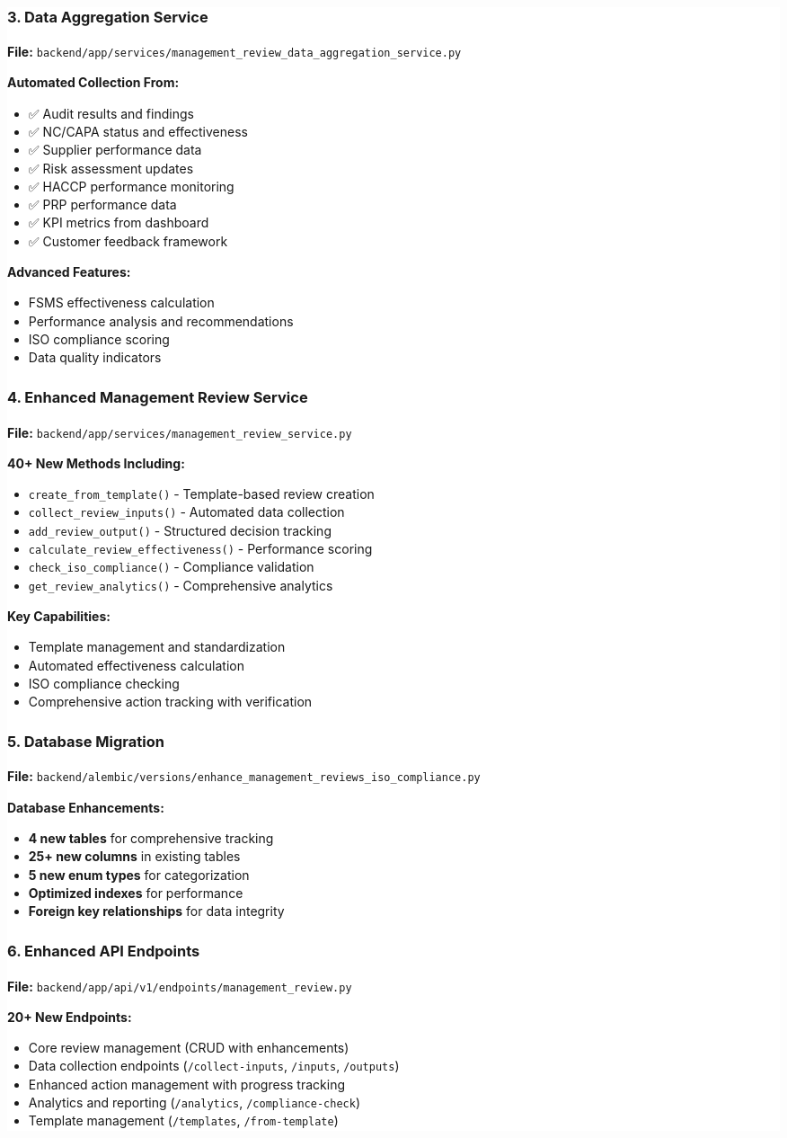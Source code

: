 ### **3. Data Aggregation Service**
**File:** `backend/app/services/management_review_data_aggregation_service.py`

**Automated Collection From:**
- ✅ Audit results and findings
- ✅ NC/CAPA status and effectiveness
- ✅ Supplier performance data
- ✅ Risk assessment updates
- ✅ HACCP performance monitoring
- ✅ PRP performance data
- ✅ KPI metrics from dashboard
- ✅ Customer feedback framework

**Advanced Features:**
- FSMS effectiveness calculation
- Performance analysis and recommendations
- ISO compliance scoring
- Data quality indicators

### **4. Enhanced Management Review Service**
**File:** `backend/app/services/management_review_service.py`

**40+ New Methods Including:**
- `create_from_template()` - Template-based review creation
- `collect_review_inputs()` - Automated data collection
- `add_review_output()` - Structured decision tracking
- `calculate_review_effectiveness()` - Performance scoring
- `check_iso_compliance()` - Compliance validation
- `get_review_analytics()` - Comprehensive analytics

**Key Capabilities:**
- Template management and standardization
- Automated effectiveness calculation
- ISO compliance checking
- Comprehensive action tracking with verification

### **5. Database Migration**
**File:** `backend/alembic/versions/enhance_management_reviews_iso_compliance.py`

**Database Enhancements:**
- **4 new tables** for comprehensive tracking
- **25+ new columns** in existing tables
- **5 new enum types** for categorization
- **Optimized indexes** for performance
- **Foreign key relationships** for data integrity

### **6. Enhanced API Endpoints**
**File:** `backend/app/api/v1/endpoints/management_review.py`

**20+ New Endpoints:**
- Core review management (CRUD with enhancements)
- Data collection endpoints (`/collect-inputs`, `/inputs`, `/outputs`)
- Enhanced action management with progress tracking
- Analytics and reporting (`/analytics`, `/compliance-check`)
- Template management (`/templates`, `/from-template`)
